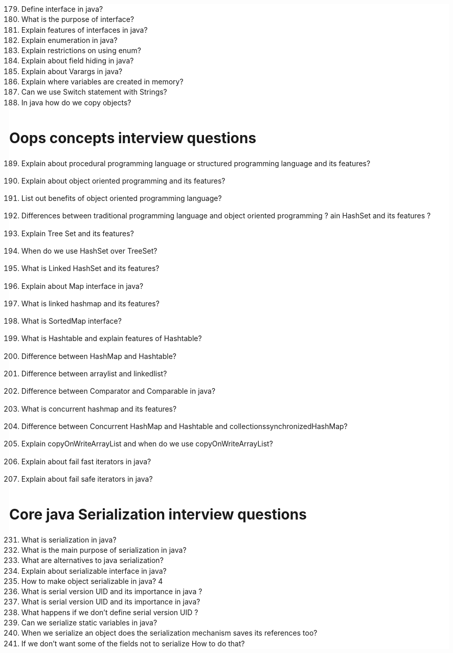 
179) Define interface in java?  
180) What is the purpose of interface? 
181) Explain features of interfaces in java?  
182) Explain enumeration in java? 
183) Explain restrictions on using enum?  
184) Explain about field hiding in java? 
185) Explain about Varargs in java? 
186) Explain where variables are created in memory?  
187) Can we use Switch statement with Strings?  
188) In java how do we copy objects?  

# Oops concepts interview questions  
189) Explain about procedural programming language or structured programming
language and its features?  
190) Explain about object oriented programming and its features?  
191) List out benefits of object oriented programming language?  
192) Differences between traditional programming language and object oriented programming ? 
ain HashSet and its features ?  
216) Explain Tree Set and its features?  
217) When do we use HashSet over TreeSet? 
218) What is Linked HashSet and its features?  
219) Explain about Map interface in java?  
220) What is linked hashmap and its features?  
221) What is SortedMap interface?  
222) What is Hashtable and explain features of Hashtable? 
223) Difference between HashMap and Hashtable?  
224) Difference between arraylist and linkedlist?  
225) Difference between Comparator and Comparable in java?  
226) What is concurrent hashmap and its features?  
2) Difference between Concurrent HashMap and Hashtable and
collectionssynchronizedHashMap? 
228) Explain copyOnWriteArrayList and when do we use copyOnWriteArrayList? 
229) Explain about fail fast iterators in java?  

230) Explain about fail safe iterators in java?  

# Core java Serialization interview questions 

231) What is serialization in java?  
232) What is the main purpose of serialization in java?  
233) What are alternatives to java serialization? 
234) Explain about serializable interface in java?  
235) How to make object serializable in java?  4
236) What is serial version UID and its importance in java ?
236) What is serial version UID and its importance in java?  
237) What happens if we don’t define serial version UID ?  
238) Can we serialize static variables in java?  
239) When we serialize an object does the serialization mechanism saves its
references too?  
240) If we don’t want some of the fields not to serialize How to do that?   
